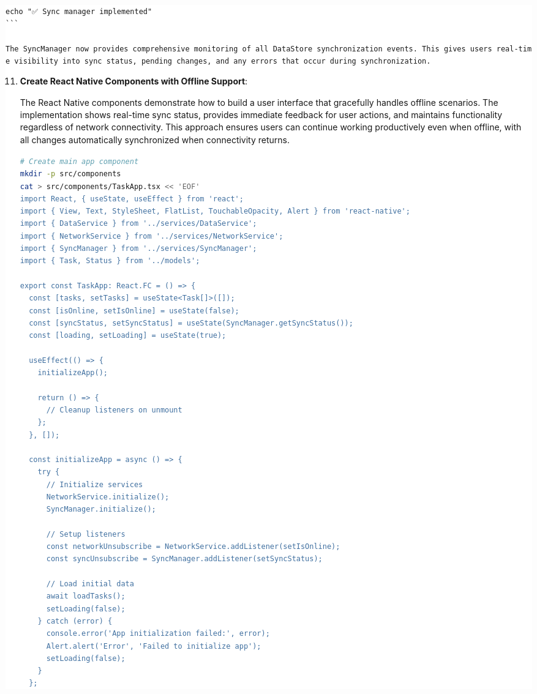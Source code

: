     echo "✅ Sync manager implemented"
    ```

    The SyncManager now provides comprehensive monitoring of all DataStore synchronization events. This gives users real-time visibility into sync status, pending changes, and any errors that occur during synchronization.

11. **Create React Native Components with Offline Support**:

    The React Native components demonstrate how to build a user interface that gracefully handles offline scenarios. The implementation shows real-time sync status, provides immediate feedback for user actions, and maintains functionality regardless of network connectivity. This approach ensures users can continue working productively even when offline, with all changes automatically synchronized when connectivity returns.

    ```bash
    # Create main app component
    mkdir -p src/components
    cat > src/components/TaskApp.tsx << 'EOF'
    import React, { useState, useEffect } from 'react';
    import { View, Text, StyleSheet, FlatList, TouchableOpacity, Alert } from 'react-native';
    import { DataService } from '../services/DataService';
    import { NetworkService } from '../services/NetworkService';
    import { SyncManager } from '../services/SyncManager';
    import { Task, Status } from '../models';
    
    export const TaskApp: React.FC = () => {
      const [tasks, setTasks] = useState<Task[]>([]);
      const [isOnline, setIsOnline] = useState(false);
      const [syncStatus, setSyncStatus] = useState(SyncManager.getSyncStatus());
      const [loading, setLoading] = useState(true);
    
      useEffect(() => {
        initializeApp();
        
        return () => {
          // Cleanup listeners on unmount
        };
      }, []);
    
      const initializeApp = async () => {
        try {
          // Initialize services
          NetworkService.initialize();
          SyncManager.initialize();
    
          // Setup listeners
          const networkUnsubscribe = NetworkService.addListener(setIsOnline);
          const syncUnsubscribe = SyncManager.addListener(setSyncStatus);
    
          // Load initial data
          await loadTasks();
          setLoading(false);
        } catch (error) {
          console.error('App initialization failed:', error);
          Alert.alert('Error', 'Failed to initialize app');
          setLoading(false);
        }
      };
    